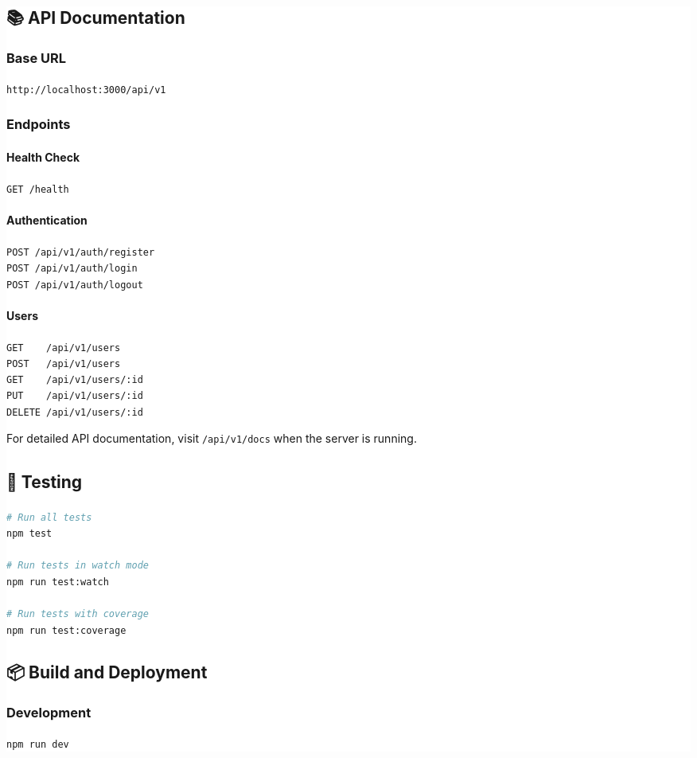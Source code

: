## 📚 API Documentation

### Base URL
```
http://localhost:3000/api/v1
```

### Endpoints

#### Health Check
```http
GET /health
```

#### Authentication
```http
POST /api/v1/auth/register
POST /api/v1/auth/login
POST /api/v1/auth/logout
```

#### Users
```http
GET    /api/v1/users
POST   /api/v1/users
GET    /api/v1/users/:id
PUT    /api/v1/users/:id
DELETE /api/v1/users/:id
```

For detailed API documentation, visit `/api/v1/docs` when the server is running.

## 🧪 Testing

```bash
# Run all tests
npm test

# Run tests in watch mode
npm run test:watch

# Run tests with coverage
npm run test:coverage
```

## 📦 Build and Deployment

### Development
```bash
npm run dev
```
